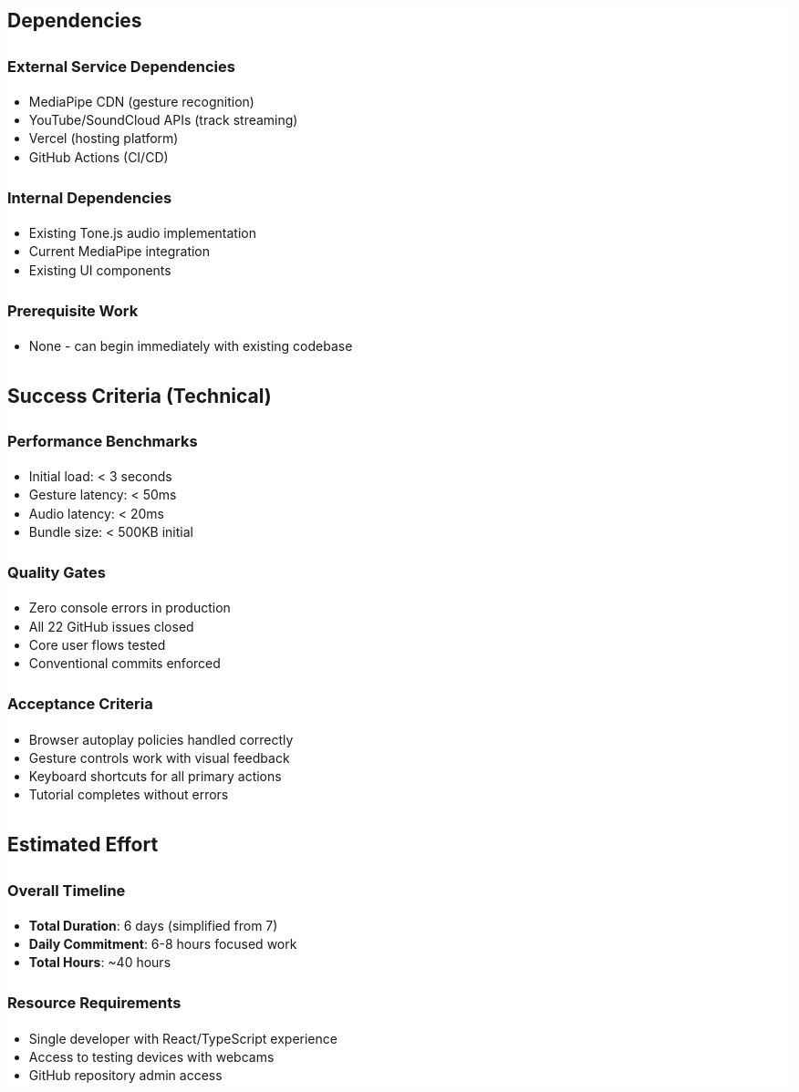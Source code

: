 ## Dependencies

### External Service Dependencies
- MediaPipe CDN (gesture recognition)
- YouTube/SoundCloud APIs (track streaming)
- Vercel (hosting platform)
- GitHub Actions (CI/CD)

### Internal Dependencies
- Existing Tone.js audio implementation
- Current MediaPipe integration
- Existing UI components

### Prerequisite Work
- None - can begin immediately with existing codebase

## Success Criteria (Technical)

### Performance Benchmarks
- Initial load: < 3 seconds
- Gesture latency: < 50ms
- Audio latency: < 20ms
- Bundle size: < 500KB initial

### Quality Gates
- Zero console errors in production
- All 22 GitHub issues closed
- Core user flows tested
- Conventional commits enforced

### Acceptance Criteria
- Browser autoplay policies handled correctly
- Gesture controls work with visual feedback
- Keyboard shortcuts for all primary actions
- Tutorial completes without errors

## Estimated Effort

### Overall Timeline
- **Total Duration**: 6 days (simplified from 7)
- **Daily Commitment**: 6-8 hours focused work
- **Total Hours**: ~40 hours

### Resource Requirements
- Single developer with React/TypeScript experience
- Access to testing devices with webcams
- GitHub repository admin access
